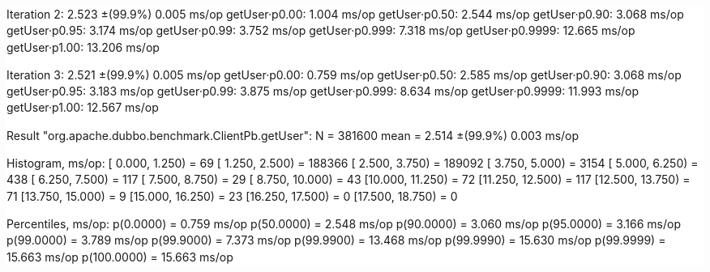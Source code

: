 Iteration   2: 2.523 ±(99.9%) 0.005 ms/op
                 getUser·p0.00:   1.004 ms/op
                 getUser·p0.50:   2.544 ms/op
                 getUser·p0.90:   3.068 ms/op
                 getUser·p0.95:   3.174 ms/op
                 getUser·p0.99:   3.752 ms/op
                 getUser·p0.999:  7.318 ms/op
                 getUser·p0.9999: 12.665 ms/op
                 getUser·p1.00:   13.206 ms/op

Iteration   3: 2.521 ±(99.9%) 0.005 ms/op
                 getUser·p0.00:   0.759 ms/op
                 getUser·p0.50:   2.585 ms/op
                 getUser·p0.90:   3.068 ms/op
                 getUser·p0.95:   3.183 ms/op
                 getUser·p0.99:   3.875 ms/op
                 getUser·p0.999:  8.634 ms/op
                 getUser·p0.9999: 11.993 ms/op
                 getUser·p1.00:   12.567 ms/op



Result "org.apache.dubbo.benchmark.ClientPb.getUser":
  N = 381600
  mean =      2.514 ±(99.9%) 0.003 ms/op

  Histogram, ms/op:
    [ 0.000,  1.250) = 69 
    [ 1.250,  2.500) = 188366 
    [ 2.500,  3.750) = 189092 
    [ 3.750,  5.000) = 3154 
    [ 5.000,  6.250) = 438 
    [ 6.250,  7.500) = 117 
    [ 7.500,  8.750) = 29 
    [ 8.750, 10.000) = 43 
    [10.000, 11.250) = 72 
    [11.250, 12.500) = 117 
    [12.500, 13.750) = 71 
    [13.750, 15.000) = 9 
    [15.000, 16.250) = 23 
    [16.250, 17.500) = 0 
    [17.500, 18.750) = 0 

  Percentiles, ms/op:
      p(0.0000) =      0.759 ms/op
     p(50.0000) =      2.548 ms/op
     p(90.0000) =      3.060 ms/op
     p(95.0000) =      3.166 ms/op
     p(99.0000) =      3.789 ms/op
     p(99.9000) =      7.373 ms/op
     p(99.9900) =     13.468 ms/op
     p(99.9990) =     15.630 ms/op
     p(99.9999) =     15.663 ms/op
    p(100.0000) =     15.663 ms/op
